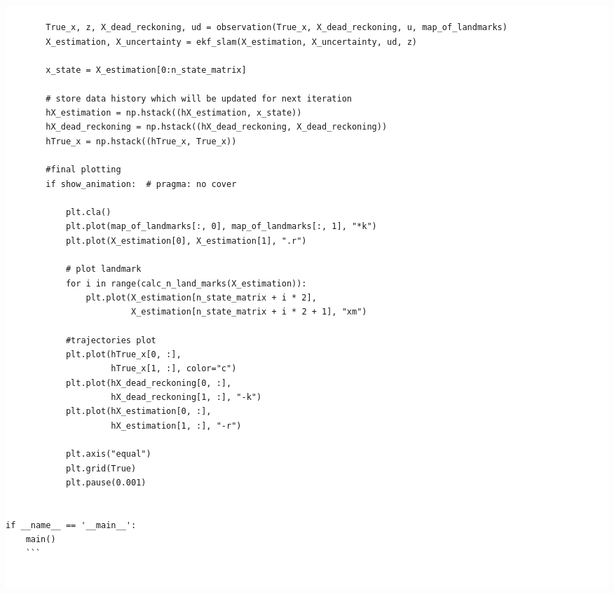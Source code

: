 ```
        
        True_x, z, X_dead_reckoning, ud = observation(True_x, X_dead_reckoning, u, map_of_landmarks)
        X_estimation, X_uncertainty = ekf_slam(X_estimation, X_uncertainty, ud, z)

        x_state = X_estimation[0:n_state_matrix]

        # store data history which will be updated for next iteration
        hX_estimation = np.hstack((hX_estimation, x_state))
        hX_dead_reckoning = np.hstack((hX_dead_reckoning, X_dead_reckoning))
        hTrue_x = np.hstack((hTrue_x, True_x))
        
        #final plotting
        if show_animation:  # pragma: no cover
            
            plt.cla()
            plt.plot(map_of_landmarks[:, 0], map_of_landmarks[:, 1], "*k")
            plt.plot(X_estimation[0], X_estimation[1], ".r")

            # plot landmark
            for i in range(calc_n_land_marks(X_estimation)):
                plt.plot(X_estimation[n_state_matrix + i * 2],
                         X_estimation[n_state_matrix + i * 2 + 1], "xm")
                
            #trajectories plot
            plt.plot(hTrue_x[0, :],
                     hTrue_x[1, :], color="c")
            plt.plot(hX_dead_reckoning[0, :],
                     hX_dead_reckoning[1, :], "-k")
            plt.plot(hX_estimation[0, :],
                     hX_estimation[1, :], "-r")
            
            plt.axis("equal")
            plt.grid(True)
            plt.pause(0.001)


if __name__ == '__main__':
    main()
    ```


